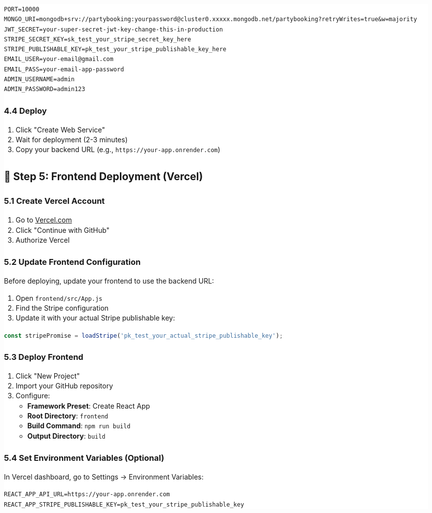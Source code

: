```env
PORT=10000
MONGO_URI=mongodb+srv://partybooking:yourpassword@cluster0.xxxxx.mongodb.net/partybooking?retryWrites=true&w=majority
JWT_SECRET=your-super-secret-jwt-key-change-this-in-production
STRIPE_SECRET_KEY=sk_test_your_stripe_secret_key_here
STRIPE_PUBLISHABLE_KEY=pk_test_your_stripe_publishable_key_here
EMAIL_USER=your-email@gmail.com
EMAIL_PASS=your-email-app-password
ADMIN_USERNAME=admin
ADMIN_PASSWORD=admin123
```

### 4.4 Deploy
1. Click "Create Web Service"
2. Wait for deployment (2-3 minutes)
3. Copy your backend URL (e.g., `https://your-app.onrender.com`)

## 🎨 Step 5: Frontend Deployment (Vercel)

### 5.1 Create Vercel Account
1. Go to [Vercel.com](https://vercel.com)
2. Click "Continue with GitHub"
3. Authorize Vercel

### 5.2 Update Frontend Configuration
Before deploying, update your frontend to use the backend URL:

1. Open `frontend/src/App.js`
2. Find the Stripe configuration
3. Update it with your actual Stripe publishable key:

```javascript
const stripePromise = loadStripe('pk_test_your_actual_stripe_publishable_key');
```

### 5.3 Deploy Frontend
1. Click "New Project"
2. Import your GitHub repository
3. Configure:
   - **Framework Preset**: Create React App
   - **Root Directory**: `frontend`
   - **Build Command**: `npm run build`
   - **Output Directory**: `build`

### 5.4 Set Environment Variables (Optional)
In Vercel dashboard, go to Settings → Environment Variables:

```env
REACT_APP_API_URL=https://your-app.onrender.com
REACT_APP_STRIPE_PUBLISHABLE_KEY=pk_test_your_stripe_publishable_key
```
